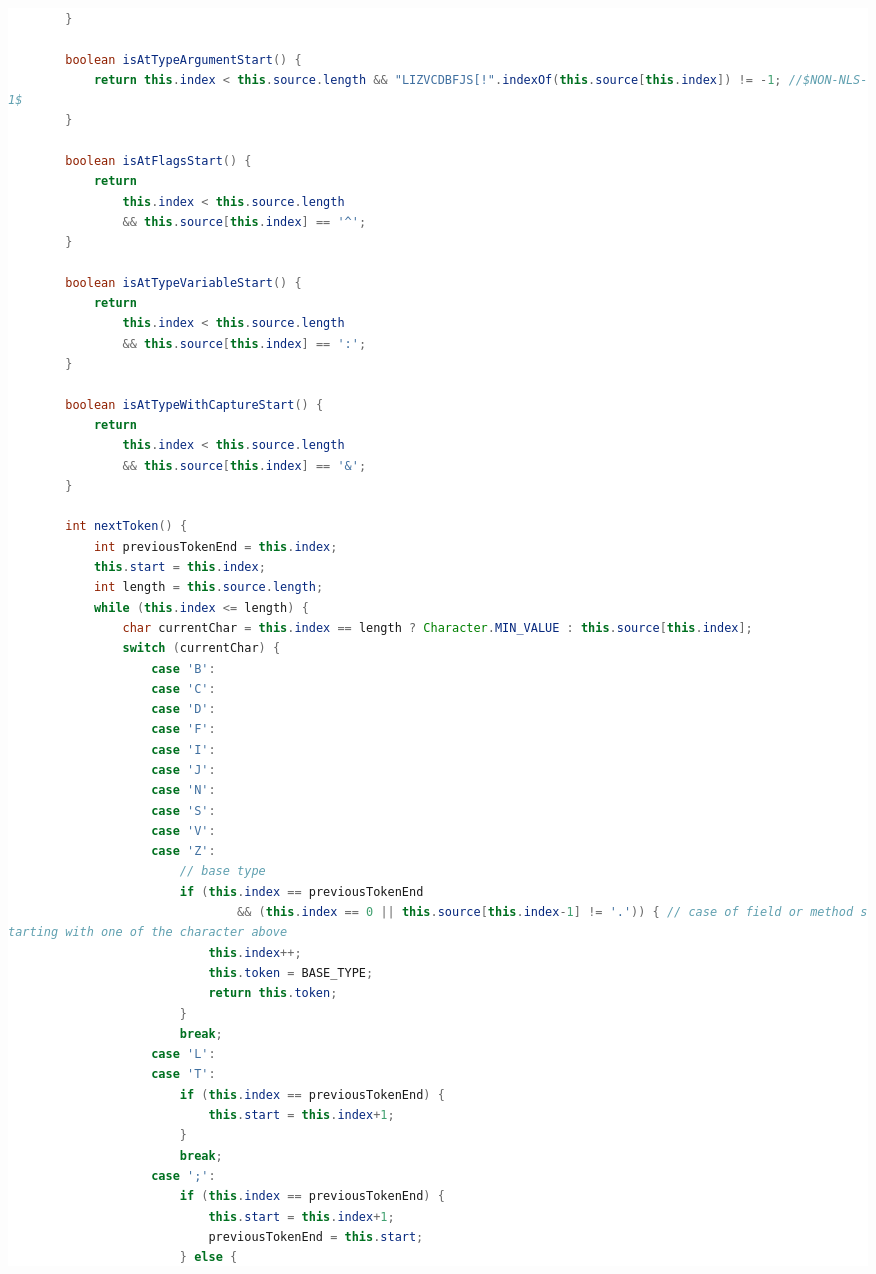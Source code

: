 ```java
		}
	
		boolean isAtTypeArgumentStart() {
			return this.index < this.source.length && "LIZVCDBFJS[!".indexOf(this.source[this.index]) != -1; //$NON-NLS-1$
		}
		
		boolean isAtFlagsStart() {
			return 
				this.index < this.source.length
				&& this.source[this.index] == '^';
		}
		
		boolean isAtTypeVariableStart() {
			return 
				this.index < this.source.length
				&& this.source[this.index] == ':';
		}
		
		boolean isAtTypeWithCaptureStart() {
			return 
				this.index < this.source.length
				&& this.source[this.index] == '&';
		}
		
		int nextToken() {
			int previousTokenEnd = this.index;
			this.start = this.index;
			int length = this.source.length;
			while (this.index <= length) {
				char currentChar = this.index == length ? Character.MIN_VALUE : this.source[this.index];
				switch (currentChar) {
					case 'B':
					case 'C':
					case 'D':
					case 'F':
					case 'I':
					case 'J':
					case 'N':
					case 'S':
					case 'V':
					case 'Z':
						// base type
						if (this.index == previousTokenEnd 
								&& (this.index == 0 || this.source[this.index-1] != '.')) { // case of field or method starting with one of the character above
							this.index++;
							this.token = BASE_TYPE;
							return this.token;
						}
						break;
					case 'L':
					case 'T':
						if (this.index == previousTokenEnd) {
							this.start = this.index+1;
						}
						break;
					case ';':
						if (this.index == previousTokenEnd) {
							this.start = this.index+1;
							previousTokenEnd = this.start;
						} else {
```